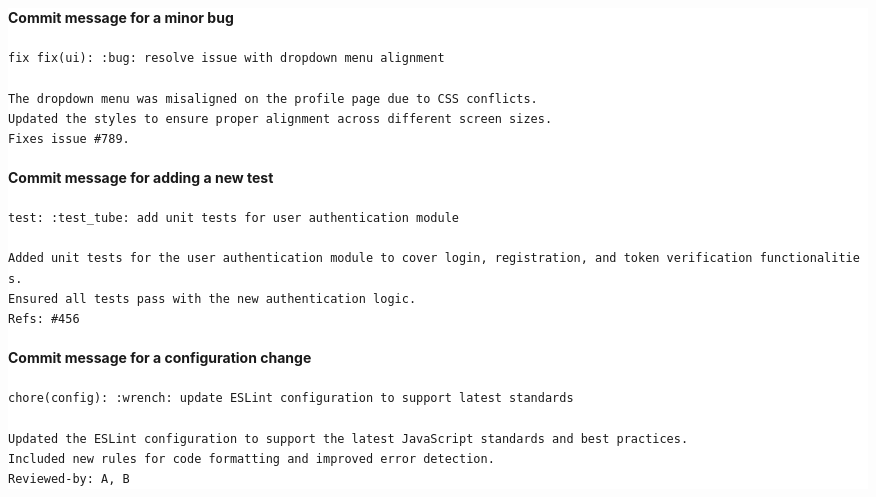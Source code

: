 #### Commit message for a minor bug

```
fix fix(ui): :bug: resolve issue with dropdown menu alignment

The dropdown menu was misaligned on the profile page due to CSS conflicts.
Updated the styles to ensure proper alignment across different screen sizes.
Fixes issue #789.
```

#### Commit message for adding a new test

```
test: :test_tube: add unit tests for user authentication module

Added unit tests for the user authentication module to cover login, registration, and token verification functionalities.
Ensured all tests pass with the new authentication logic.
Refs: #456
```

#### Commit message for a configuration change

```
chore(config): :wrench: update ESLint configuration to support latest standards

Updated the ESLint configuration to support the latest JavaScript standards and best practices.
Included new rules for code formatting and improved error detection.
Reviewed-by: A, B
```